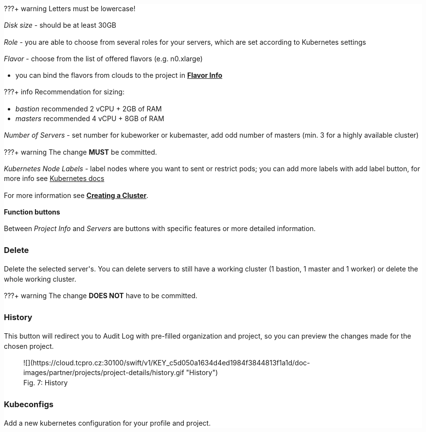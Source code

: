 ???+ warning
    Letters must be lowercase!

*Disk size* - should be at least 30GB

*Role* - you are able to choose from several roles for your servers, which are set according to Kubernetes settings

*Flavor* - choose from the list of offered flavors (e.g. n0.xlarge)

* you can bind the flavors from clouds to the project in [**Flavor Info**](../../flavor-info/)

???+ info
    Recommendation for sizing:

* *bastion* recommended 2 vCPU + 2GB of RAM
* *masters* recommended 4 vCPU + 8GB of RAM

*Number of Servers* - set number for kubeworker or kubemaster, add odd number of masters (min. 3 for a highly available cluster)

???+ warning
The change **MUST** be committed.


*Kubernetes Node Labels* - label nodes where you want to sent or restrict pods; you can add more labels with add label button, for more info see [Kubernetes docs](https://kubernetes.io/docs/concepts/overview/working-with-objects/labels/)

For more information see [**Creating a Cluster**](../../../guidelines/creating-a-cluster).

**Function buttons**

Between *Project Info* and *Servers* are buttons with specific features or more detailed information.


### **Delete**

Delete the selected server's. You can delete servers to still have a working cluster (1 bastion, 1 master and 1 worker) or delete the whole working cluster.

???+ warning
    The change **DOES NOT** have to be committed.


### **History**

This button will redirect you to Audit Log with pre-filled organization and project, so you can preview the changes made for the chosen project.

<figure markdown>
  ![](https://cloud.tcpro.cz:30100/swift/v1/KEY_c5d050a1634d4ed1984f3844813f1a1d/doc-images/partner/projects/project-details/history.gif "History")
  <figcaption>Fig. 7: History</figcaption>
</figure>

### **Kubeconfigs**

Add a new kubernetes configuration for your profile and project.

